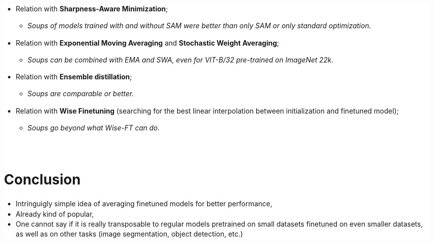 * Relation with **Sharpness-Aware Minimization**; 
	- *Soups of models trained with and without SAM were better than only SAM or only standard optimization.*

* Relation with **Exponential Moving Averaging** and **Stochastic Weight Averaging**;
	- *Soups can be combined with EMA and SWA, even for VIT-B/32 pre-trained on ImageNet 22k.*

* Relation with **Ensemble distillation**; 
	- *Soups are comparable or better.*

* Relation with **Wise Finetuning** (searching for the best linear interpolation between initialization and finetuned model);
	- *Soups go beyond what Wise-FT can do.*

&nbsp;

# Conclusion

* Intringuigly simple idea of averaging finetuned models for better performance,
* Already kind of popular,
* One cannot say if it is really transposable to regular models pretrained on small datasets finetuned on even smaller datasets, as well as on other tasks (image segmentation, object detection, etc.)